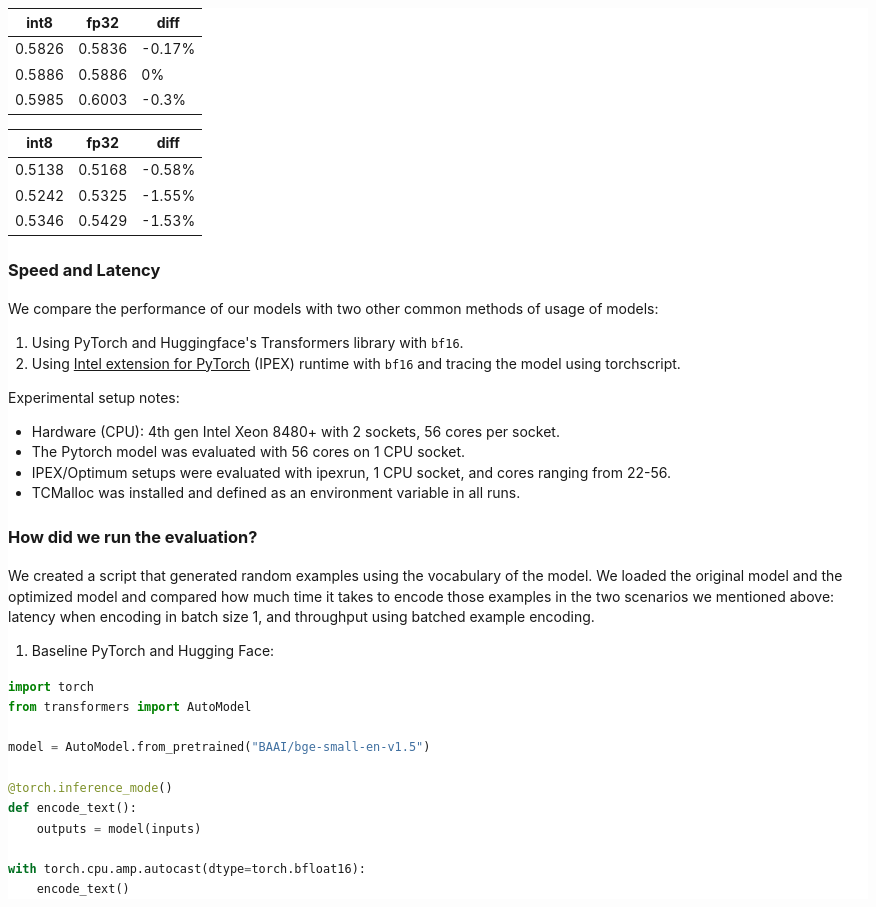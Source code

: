 </td><td>

|  int8  |  fp32  |  diff  |
| ------ | ------ | ------ |
| 0.5826 | 0.5836 | -0.17% |
| 0.5886 | 0.5886 |  0%    |
| 0.5985 | 0.6003 | -0.3%  |

</td><td>

|  int8  |  fp32  |  diff  |
| ------ | ------ | ------ |
| 0.5138 | 0.5168 | -0.58% |
| 0.5242 | 0.5325 | -1.55% |
| 0.5346 | 0.5429 | -1.53% |

</td></tr> </table>


### Speed and Latency

We compare the performance of our models with two other common methods of usage of models:
1. Using PyTorch and Huggingface's Transformers library with `bf16`.
2. Using [Intel extension for PyTorch](https://intel.github.io/intel-extension-for-pytorch/#introduction) (IPEX) runtime with `bf16` and tracing the model using torchscript.

Experimental setup notes:
- Hardware (CPU):  4th gen Intel Xeon 8480+ with 2 sockets, 56 cores per socket.
- The Pytorch model was evaluated with 56 cores on 1 CPU socket.
- IPEX/Optimum setups were evaluated with ipexrun, 1 CPU socket, and cores ranging from 22-56.
- TCMalloc was installed and defined as an environment variable in all runs.


### How did we run the evaluation?

We created a script that generated random examples using the vocabulary of the model. We loaded the original model and the optimized model and compared how much time it takes to encode those examples in the two scenarios we mentioned above: latency when encoding in batch size 1, and throughput using batched example encoding.


1. Baseline PyTorch and Hugging Face:

```python
import torch
from transformers import AutoModel

model = AutoModel.from_pretrained("BAAI/bge-small-en-v1.5")

@torch.inference_mode()
def encode_text():
    outputs = model(inputs)

with torch.cpu.amp.autocast(dtype=torch.bfloat16):
    encode_text()
```
